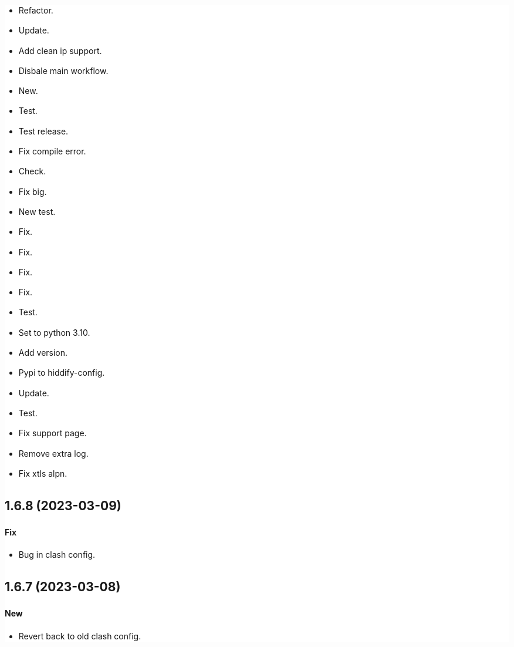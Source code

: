 * Refactor. 

* Update. 

* Add clean ip support. 

* Disbale main workflow. 

* New. 

* Test. 

* Test release. 

* Fix compile error. 

* Check. 

* Fix big. 

* New test. 

* Fix. 

* Fix. 

* Fix. 

* Fix. 

* Test. 

* Set to python 3.10. 

* Add version. 

* Pypi to hiddify-config. 

* Update. 

* Test. 

* Fix support page. 

* Remove extra log. 

* Fix xtls alpn. 



## 1.6.8 (2023-03-09)

#### Fix

* Bug in clash config. 



## 1.6.7 (2023-03-08)

#### New

* Revert back to old clash config. 
